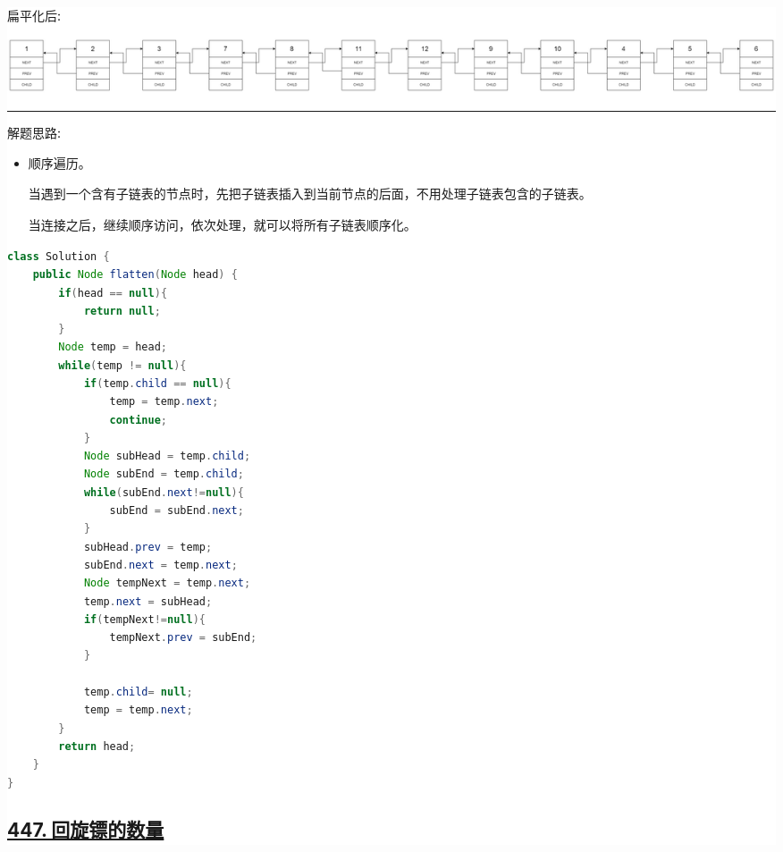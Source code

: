 扁平化后:

![img](asset/Daily%20Challenge.assets/multilevellinkedlistflattened.png)

---

解题思路:

- 顺序遍历。

  当遇到一个含有子链表的节点时，先把子链表插入到当前节点的后面，不用处理子链表包含的子链表。

  当连接之后，继续顺序访问，依次处理，就可以将所有子链表顺序化。

```java
class Solution {
    public Node flatten(Node head) {
        if(head == null){
            return null;
        }
        Node temp = head;
        while(temp != null){
            if(temp.child == null){
                temp = temp.next;
                continue;
            }
            Node subHead = temp.child;
            Node subEnd = temp.child;
            while(subEnd.next!=null){
                subEnd = subEnd.next;
            }
            subHead.prev = temp;
            subEnd.next = temp.next;
            Node tempNext = temp.next;
            temp.next = subHead;
            if(tempNext!=null){
                tempNext.prev = subEnd;
            }
            
            temp.child= null;
            temp = temp.next;
        }
        return head;
    }
}
```



## [447. 回旋镖的数量](https://leetcode-cn.com/problems/number-of-boomerangs/)
